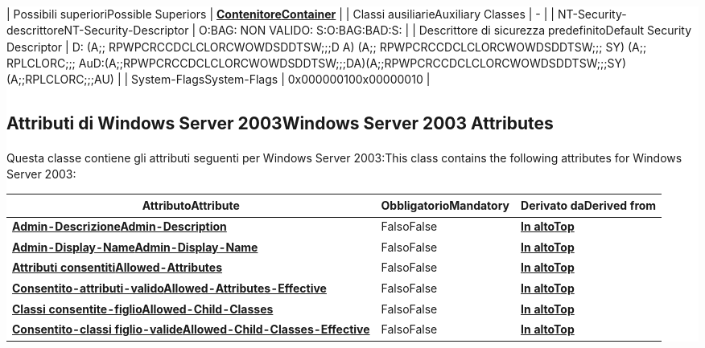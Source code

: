 | <span data-ttu-id="9d9d8-398">Possibili superiori</span><span class="sxs-lookup"><span data-stu-id="9d9d8-398">Possible Superiors</span></span>          | [<span data-ttu-id="9d9d8-399">**Contenitore**</span><span class="sxs-lookup"><span data-stu-id="9d9d8-399">**Container**</span></span>](c-container.md)                                                             |
| <span data-ttu-id="9d9d8-400">Classi ausiliarie</span><span class="sxs-lookup"><span data-stu-id="9d9d8-400">Auxiliary Classes</span></span>           | \-                                                                                           |
| <span data-ttu-id="9d9d8-401">NT-Security-descrittore</span><span class="sxs-lookup"><span data-stu-id="9d9d8-401">NT-Security-Descriptor</span></span>      | <span data-ttu-id="9d9d8-402">O:BAG: NON VALIDO: S:</span><span class="sxs-lookup"><span data-stu-id="9d9d8-402">O:BAG:BAD:S:</span></span>                                                                                 |
| <span data-ttu-id="9d9d8-403">Descrittore di sicurezza predefinito</span><span class="sxs-lookup"><span data-stu-id="9d9d8-403">Default Security Descriptor</span></span> | <span data-ttu-id="9d9d8-404">D: (A;; RPWPCRCCDCLCLORCWOWDSDDTSW;;;D A) (A;; RPWPCRCCDCLCLORCWOWDSDDTSW;;; SY) (A;; RPLCLORC;;; Au</span><span class="sxs-lookup"><span data-stu-id="9d9d8-404">D:(A;;RPWPCRCCDCLCLORCWOWDSDDTSW;;;DA)(A;;RPWPCRCCDCLCLORCWOWDSDDTSW;;;SY)(A;;RPLCLORC;;;AU)</span></span> |
| <span data-ttu-id="9d9d8-405">System-Flags</span><span class="sxs-lookup"><span data-stu-id="9d9d8-405">System-Flags</span></span>                | <span data-ttu-id="9d9d8-406">0x00000010</span><span class="sxs-lookup"><span data-stu-id="9d9d8-406">0x00000010</span></span>                                                                                   |



## <a name="windows-server-2003-attributes"></a><span data-ttu-id="9d9d8-407">Attributi di Windows Server 2003</span><span class="sxs-lookup"><span data-stu-id="9d9d8-407">Windows Server 2003 Attributes</span></span>

<span data-ttu-id="9d9d8-408">Questa classe contiene gli attributi seguenti per Windows Server 2003:</span><span class="sxs-lookup"><span data-stu-id="9d9d8-408">This class contains the following attributes for Windows Server 2003:</span></span>



| <span data-ttu-id="9d9d8-409">Attributo</span><span class="sxs-lookup"><span data-stu-id="9d9d8-409">Attribute</span></span>                                                                   | <span data-ttu-id="9d9d8-410">Obbligatorio</span><span class="sxs-lookup"><span data-stu-id="9d9d8-410">Mandatory</span></span> | <span data-ttu-id="9d9d8-411">Derivato da</span><span class="sxs-lookup"><span data-stu-id="9d9d8-411">Derived from</span></span>                    |
|-----------------------------------------------------------------------------|-----------|---------------------------------|
| [<span data-ttu-id="9d9d8-412">**Admin-Descrizione**</span><span class="sxs-lookup"><span data-stu-id="9d9d8-412">**Admin-Description**</span></span>](a-admindescription.md)                             | <span data-ttu-id="9d9d8-413">Falso</span><span class="sxs-lookup"><span data-stu-id="9d9d8-413">False</span></span>     | [<span data-ttu-id="9d9d8-414">**In alto**</span><span class="sxs-lookup"><span data-stu-id="9d9d8-414">**Top**</span></span>](c-top.md)<br/> |
| [<span data-ttu-id="9d9d8-415">**Admin-Display-Name**</span><span class="sxs-lookup"><span data-stu-id="9d9d8-415">**Admin-Display-Name**</span></span>](a-admindisplayname.md)                            | <span data-ttu-id="9d9d8-416">Falso</span><span class="sxs-lookup"><span data-stu-id="9d9d8-416">False</span></span>     | [<span data-ttu-id="9d9d8-417">**In alto**</span><span class="sxs-lookup"><span data-stu-id="9d9d8-417">**Top**</span></span>](c-top.md)<br/> |
| [<span data-ttu-id="9d9d8-418">**Attributi consentiti**</span><span class="sxs-lookup"><span data-stu-id="9d9d8-418">**Allowed-Attributes**</span></span>](a-allowedattributes.md)                           | <span data-ttu-id="9d9d8-419">Falso</span><span class="sxs-lookup"><span data-stu-id="9d9d8-419">False</span></span>     | [<span data-ttu-id="9d9d8-420">**In alto**</span><span class="sxs-lookup"><span data-stu-id="9d9d8-420">**Top**</span></span>](c-top.md)<br/> |
| [<span data-ttu-id="9d9d8-421">**Consentito-attributi-valido**</span><span class="sxs-lookup"><span data-stu-id="9d9d8-421">**Allowed-Attributes-Effective**</span></span>](a-allowedattributeseffective.md)        | <span data-ttu-id="9d9d8-422">Falso</span><span class="sxs-lookup"><span data-stu-id="9d9d8-422">False</span></span>     | [<span data-ttu-id="9d9d8-423">**In alto**</span><span class="sxs-lookup"><span data-stu-id="9d9d8-423">**Top**</span></span>](c-top.md)<br/> |
| [<span data-ttu-id="9d9d8-424">**Classi consentite-figlio**</span><span class="sxs-lookup"><span data-stu-id="9d9d8-424">**Allowed-Child-Classes**</span></span>](a-allowedchildclasses.md)                      | <span data-ttu-id="9d9d8-425">Falso</span><span class="sxs-lookup"><span data-stu-id="9d9d8-425">False</span></span>     | [<span data-ttu-id="9d9d8-426">**In alto**</span><span class="sxs-lookup"><span data-stu-id="9d9d8-426">**Top**</span></span>](c-top.md)<br/> |
| [<span data-ttu-id="9d9d8-427">**Consentito-classi figlio-valide**</span><span class="sxs-lookup"><span data-stu-id="9d9d8-427">**Allowed-Child-Classes-Effective**</span></span>](a-allowedchildclasseseffective.md)   | <span data-ttu-id="9d9d8-428">Falso</span><span class="sxs-lookup"><span data-stu-id="9d9d8-428">False</span></span>     | [<span data-ttu-id="9d9d8-429">**In alto**</span><span class="sxs-lookup"><span data-stu-id="9d9d8-429">**Top**</span></span>](c-top.md)<br/> |